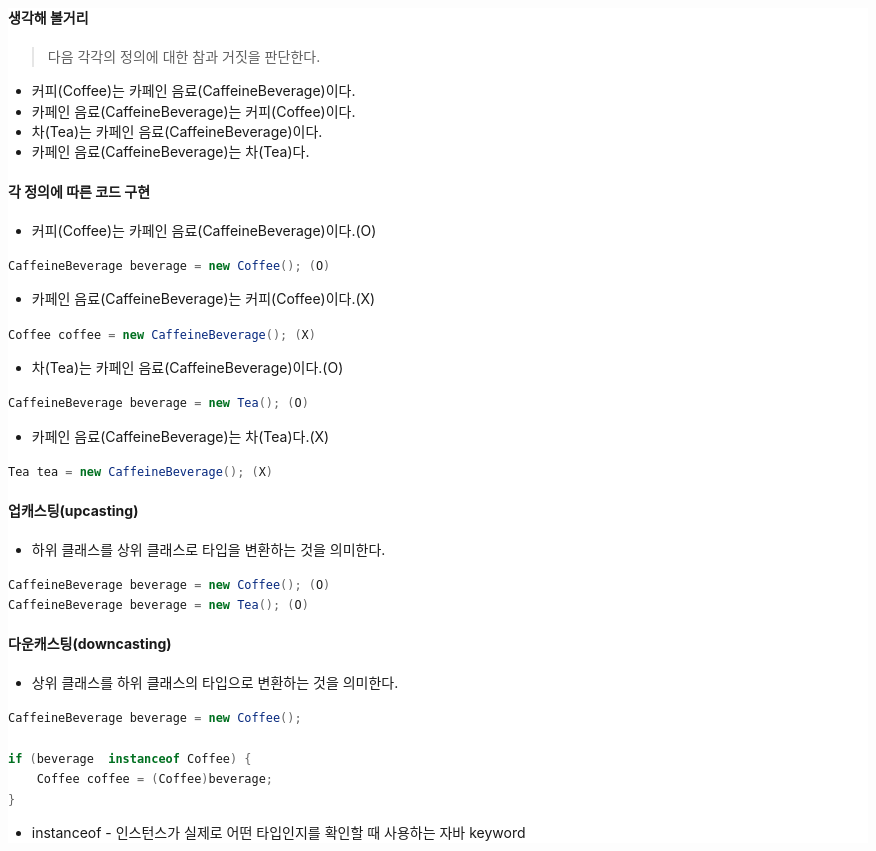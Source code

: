 #### 생각해 볼거리

> 다음 각각의 정의에 대한 참과 거짓을 판단한다.

- 커피(Coffee)는 카페인 음료(CaffeineBeverage)이다.
- 카페인 음료(CaffeineBeverage)는 커피(Coffee)이다.
- 차(Tea)는 카페인 음료(CaffeineBeverage)이다.
- 카페인 음료(CaffeineBeverage)는 차(Tea)다.

#### 각 정의에 따른 코드 구현

- 커피(Coffee)는 카페인 음료(CaffeineBeverage)이다.(O)

```java
CaffeineBeverage beverage = new Coffee(); (O)
```

- 카페인 음료(CaffeineBeverage)는 커피(Coffee)이다.(X)

```java
Coffee coffee = new CaffeineBeverage(); (X)
```

- 차(Tea)는 카페인 음료(CaffeineBeverage)이다.(O)

```java
CaffeineBeverage beverage = new Tea(); (O)
```

- 카페인 음료(CaffeineBeverage)는 차(Tea)다.(X)

```java
Tea tea = new CaffeineBeverage(); (X)
```

#### 업캐스팅(upcasting)

- 하위 클래스를 상위 클래스로 타입을 변환하는 것을 의미한다.

```java
CaffeineBeverage beverage = new Coffee(); (O)
CaffeineBeverage beverage = new Tea(); (O)
```

#### 다운캐스팅(downcasting)

- 상위 클래스를 하위 클래스의 타입으로 변환하는 것을 의미한다.

```java
CaffeineBeverage beverage = new Coffee();

if (beverage  instanceof Coffee) {
    Coffee coffee = (Coffee)beverage;
}
```

- instanceof - 인스턴스가 실제로 어떤 타입인지를 확인할 때 사용하는 자바 keyword